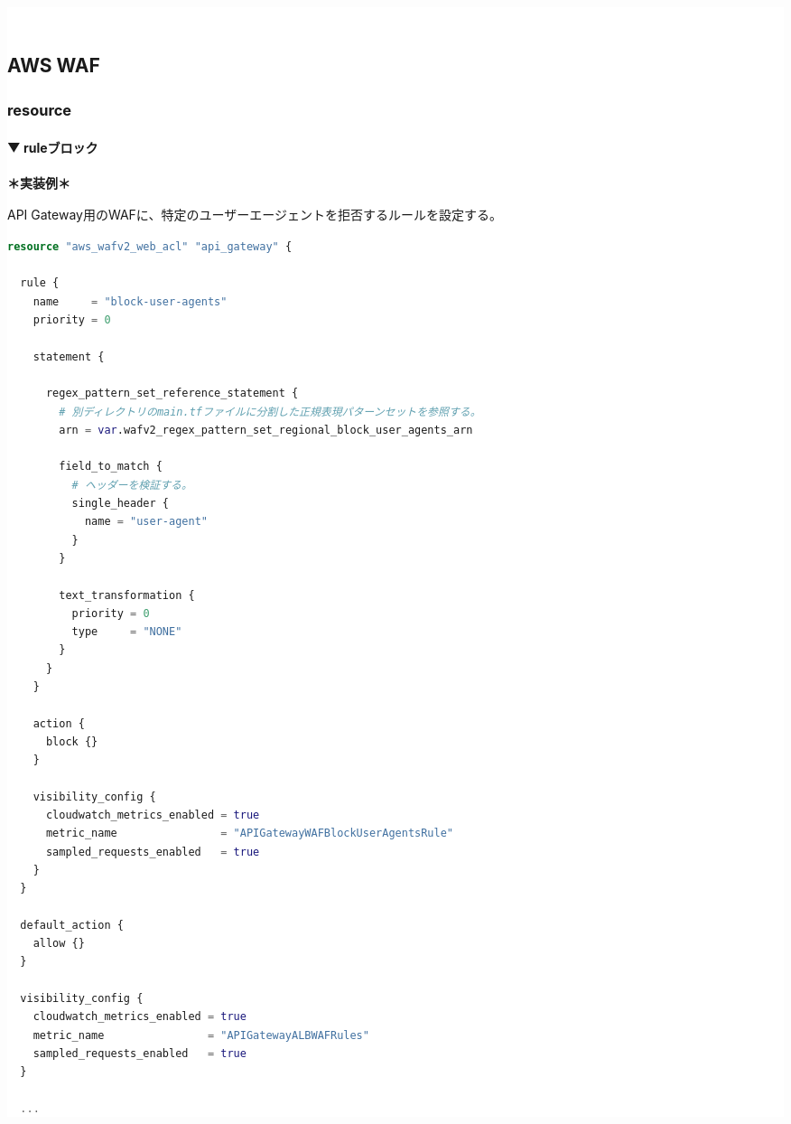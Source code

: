 ```terraform

```

<br>

## AWS WAF

### resource

#### ▼ ruleブロック

**＊実装例＊**

API Gateway用のWAFに、特定のユーザーエージェントを拒否するルールを設定する。

```terraform
resource "aws_wafv2_web_acl" "api_gateway" {

  rule {
    name     = "block-user-agents"
    priority = 0

    statement {

      regex_pattern_set_reference_statement {
        # 別ディレクトリのmain.tfファイルに分割した正規表現パターンセットを参照する。
        arn = var.wafv2_regex_pattern_set_regional_block_user_agents_arn

        field_to_match {
          # ヘッダーを検証する。
          single_header {
            name = "user-agent"
          }
        }

        text_transformation {
          priority = 0
          type     = "NONE"
        }
      }
    }

    action {
      block {}
    }

    visibility_config {
      cloudwatch_metrics_enabled = true
      metric_name                = "APIGatewayWAFBlockUserAgentsRule"
      sampled_requests_enabled   = true
    }
  }

  default_action {
    allow {}
  }

  visibility_config {
    cloudwatch_metrics_enabled = true
    metric_name                = "APIGatewayALBWAFRules"
    sampled_requests_enabled   = true
  }

  ...
```